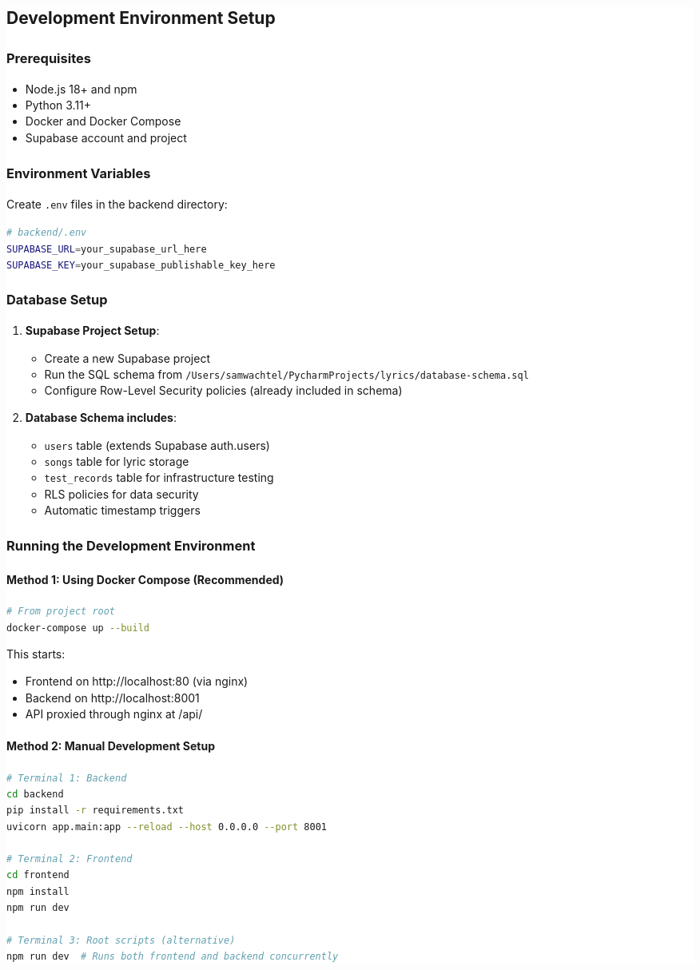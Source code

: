 ## Development Environment Setup

### Prerequisites

- Node.js 18+ and npm
- Python 3.11+
- Docker and Docker Compose
- Supabase account and project

### Environment Variables

Create `.env` files in the backend directory:

```bash
# backend/.env
SUPABASE_URL=your_supabase_url_here
SUPABASE_KEY=your_supabase_publishable_key_here
```

### Database Setup

1. **Supabase Project Setup**:
   - Create a new Supabase project
   - Run the SQL schema from `/Users/samwachtel/PycharmProjects/lyrics/database-schema.sql`
   - Configure Row-Level Security policies (already included in schema)

2. **Database Schema includes**:
   - `users` table (extends Supabase auth.users)
   - `songs` table for lyric storage
   - `test_records` table for infrastructure testing
   - RLS policies for data security
   - Automatic timestamp triggers

### Running the Development Environment

#### Method 1: Using Docker Compose (Recommended)

```bash
# From project root
docker-compose up --build
```

This starts:
- Frontend on http://localhost:80 (via nginx)
- Backend on http://localhost:8001
- API proxied through nginx at /api/

#### Method 2: Manual Development Setup

```bash
# Terminal 1: Backend
cd backend
pip install -r requirements.txt
uvicorn app.main:app --reload --host 0.0.0.0 --port 8001

# Terminal 2: Frontend
cd frontend
npm install
npm run dev

# Terminal 3: Root scripts (alternative)
npm run dev  # Runs both frontend and backend concurrently
```
